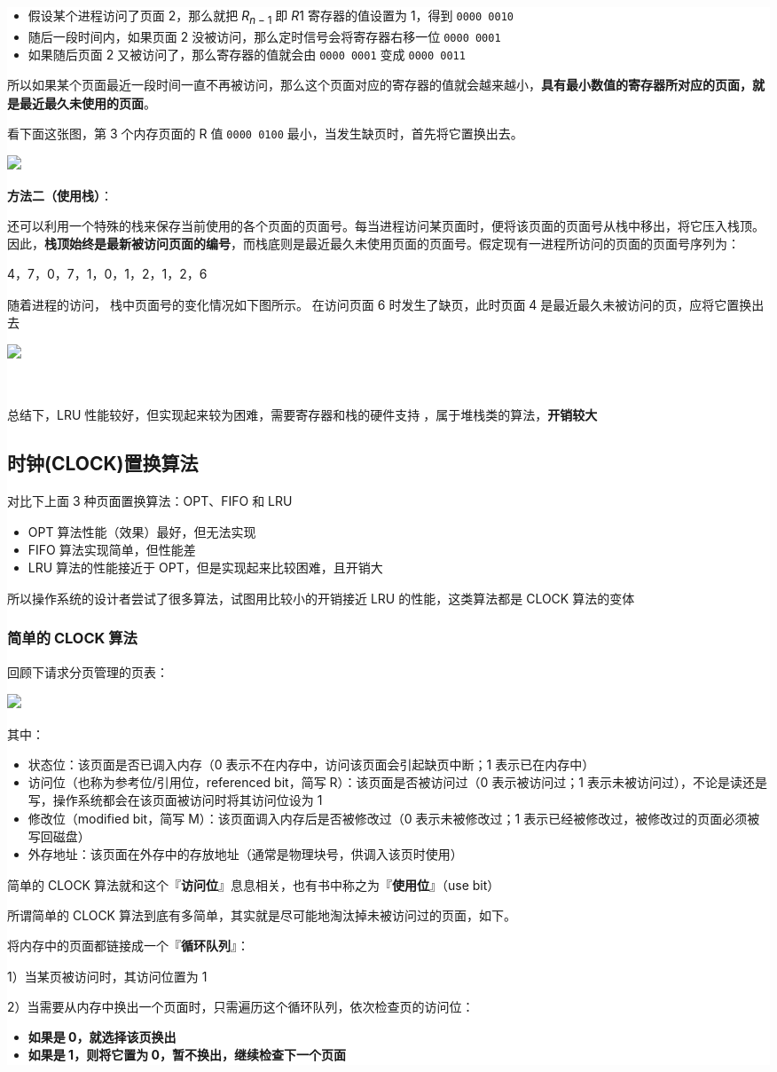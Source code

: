 - 假设某个进程访问了页面 2，那么就把 $R_{n-1}$ 即 $R1$ 寄存器的值设置为 1，得到 `0000 0010`
- 随后一段时间内，如果页面 2 没被访问，那么定时信号会将寄存器右移一位  `0000 0001`
- 如果随后页面 2 又被访问了，那么寄存器的值就会由 `0000 0001` 变成 `0000 0011`

所以如果某个页面最近一段时间一直不再被访问，那么这个页面对应的寄存器的值就会越来越小，**具有最小数值的寄存器所对应的页面，就是最近最久未使用的页面**。

看下面这张图，第 3 个内存页面的 R 值 `0000 0100` 最小，当发生缺页时，首先将它置换出去。

![](https://cs-wiki.oss-cn-shanghai.aliyuncs.com/img/20220606161842.png)

**方法二（使用栈）**：

还可以利用一个特殊的栈来保存当前使用的各个页面的页面号。每当进程访问某页面时，便将该页面的页面号从栈中移出，将它压入栈顶。因此，**栈顶始终是最新被访问页面的编号**，而栈底则是最近最久未使用页面的页面号。假定现有一进程所访问的页面的页面号序列为：

4，7，0，7，1，0，1，2，1，2，6

随着进程的访问， 栈中页面号的变化情况如下图所示。 在访问页面 6 时发生了缺页，此时页面 4 是最近最久未被访问的页，应将它置换出去

![](https://cs-wiki.oss-cn-shanghai.aliyuncs.com/img/20220606161849.png)

<br>

总结下，LRU 性能较好，但实现起来较为困难，需要寄存器和栈的硬件支持 ，属于堆栈类的算法，**开销较大**

## 时钟(CLOCK)置换算法

对比下上面 3 种页面置换算法：OPT、FIFO  和 LRU

- OPT 算法性能（效果）最好，但无法实现
- FIFO 算法实现简单，但性能差
- LRU 算法的性能接近于 OPT，但是实现起来比较困难，且开销大

所以操作系统的设计者尝试了很多算法，试图用比较小的开销接近 LRU 的性能，这类算法都是 CLOCK 算法的变体

### 简单的 CLOCK 算法

回顾下请求分页管理的页表：

![](https://cs-wiki.oss-cn-shanghai.aliyuncs.com/img/20220605180510.png)

其中：

- 状态位：该页面是否已调入内存（0 表示不在内存中，访问该页面会引起缺页中断；1 表示已在内存中）
- 访问位（也称为参考位/引用位，referenced bit，简写 R）：该页面是否被访问过（0 表示被访问过；1 表示未被访问过），不论是读还是写，操作系统都会在该页面被访问时将其访问位设为 1
- 修改位（modified bit，简写 M）：该页面调入内存后是否被修改过（0 表示未被修改过；1 表示已经被修改过，被修改过的页面必须被写回磁盘）
- 外存地址：该页面在外存中的存放地址（通常是物理块号，供调入该页时使用）

简单的 CLOCK 算法就和这个『**访问位**』息息相关，也有书中称之为『**使用位**』（use bit）

所谓简单的 CLOCK 算法到底有多简单，其实就是尽可能地淘汰掉未被访问过的页面，如下。

将内存中的页面都链接成一个『**循环队列**』：

1）当某页被访问时，其访问位置为 1

2）当需要从内存中换出一个页面时，只需遍历这个循环队列，依次检查页的访问位：

- **如果是 0，就选择该页换出**
- **如果是 1，则将它置为 0，暂不换出，继续检查下一个页面**
